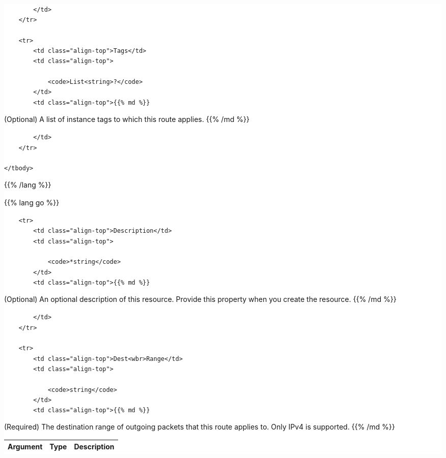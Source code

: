             
            </td>
        </tr>
    
        <tr>
            <td class="align-top">Tags</td>
            <td class="align-top">
                
                <code>List<string>?</code>
            </td>
            <td class="align-top">{{% md %}} 
 (Optional)
A list of instance tags to which this route applies.
 {{% /md %}}

            
            </td>
        </tr>
    
    </tbody>
</table>


{{% /lang %}}


{{% lang go %}}


<table class="ml-6">
    <thead>
        <tr>
            <th>Argument</th>
            <th>Type</th>
            <th>Description</th>
        </tr>
    </thead>
    <tbody>
    
        <tr>
            <td class="align-top">Description</td>
            <td class="align-top">
                
                <code>*string</code>
            </td>
            <td class="align-top">{{% md %}} 
 (Optional)
An optional description of this resource. Provide this property when you create the resource.
 {{% /md %}}

            
            </td>
        </tr>
    
        <tr>
            <td class="align-top">Dest<wbr>Range</td>
            <td class="align-top">
                
                <code>string</code>
            </td>
            <td class="align-top">{{% md %}} 
 (Required)
The destination range of outgoing packets that this route applies to. Only IPv4 is supported.
 {{% /md %}}
